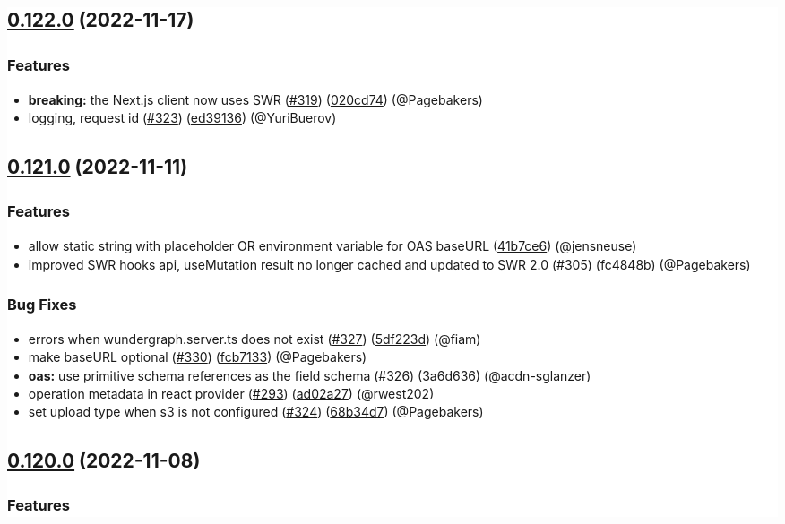 ## [0.122.0](https://github.com/wundergraph/wundergraph/compare/@wundergraph/sdk@0.121.0...@wundergraph/sdk@0.122.0) (2022-11-17)

### Features

* **breaking:** the Next.js client now uses SWR ([#319](https://github.com/wundergraph/wundergraph/issues/319)) ([020cd74](https://github.com/wundergraph/wundergraph/commit/020cd74091517faedcd97071d48a19395cbcd9bf)) (@Pagebakers)
* logging, request id ([#323](https://github.com/wundergraph/wundergraph/issues/323)) ([ed39136](https://github.com/wundergraph/wundergraph/commit/ed3913693b7233ee58ce8423d1ee0ab833c1d161)) (@YuriBuerov)

## [0.121.0](https://github.com/wundergraph/wundergraph/compare/@wundergraph/sdk@0.120.0...@wundergraph/sdk@0.121.0) (2022-11-11)

### Features

* allow static string with placeholder OR environment variable for OAS baseURL ([41b7ce6](https://github.com/wundergraph/wundergraph/commit/41b7ce6a02b5159fbdff522a881a61da37221cd0)) (@jensneuse)
* improved SWR hooks api, useMutation result no longer cached and updated to SWR 2.0 ([#305](https://github.com/wundergraph/wundergraph/issues/305)) ([fc4848b](https://github.com/wundergraph/wundergraph/commit/fc4848b3f15b447a487b31bd3d152f134c6f3aeb)) (@Pagebakers)

### Bug Fixes

* errors when wundergraph.server.ts does not exist ([#327](https://github.com/wundergraph/wundergraph/issues/327)) ([5df223d](https://github.com/wundergraph/wundergraph/commit/5df223d9f7428b36e7d7f95632007d966f624e10)) (@fiam)
* make baseURL optional ([#330](https://github.com/wundergraph/wundergraph/issues/330)) ([fcb7133](https://github.com/wundergraph/wundergraph/commit/fcb7133c62fe7ae8057584860857e858e6e2a8d9)) (@Pagebakers)
* **oas:** use primitive schema references as the field schema ([#326](https://github.com/wundergraph/wundergraph/issues/326)) ([3a6d636](https://github.com/wundergraph/wundergraph/commit/3a6d6367a81dd7aed91b84950897258c775790dd)) (@acdn-sglanzer)
* operation metadata in react provider ([#293](https://github.com/wundergraph/wundergraph/issues/293)) ([ad02a27](https://github.com/wundergraph/wundergraph/commit/ad02a27af5dddbcf8e1126e5bf32c949005630b2)) (@rwest202)
* set upload type when s3 is not configured ([#324](https://github.com/wundergraph/wundergraph/issues/324)) ([68b34d7](https://github.com/wundergraph/wundergraph/commit/68b34d7b5436dfe8d88c7e3a27e0975a263e5034)) (@Pagebakers)

## [0.120.0](https://github.com/wundergraph/wundergraph/compare/@wundergraph/sdk@0.119.0...@wundergraph/sdk@0.120.0) (2022-11-08)

### Features
